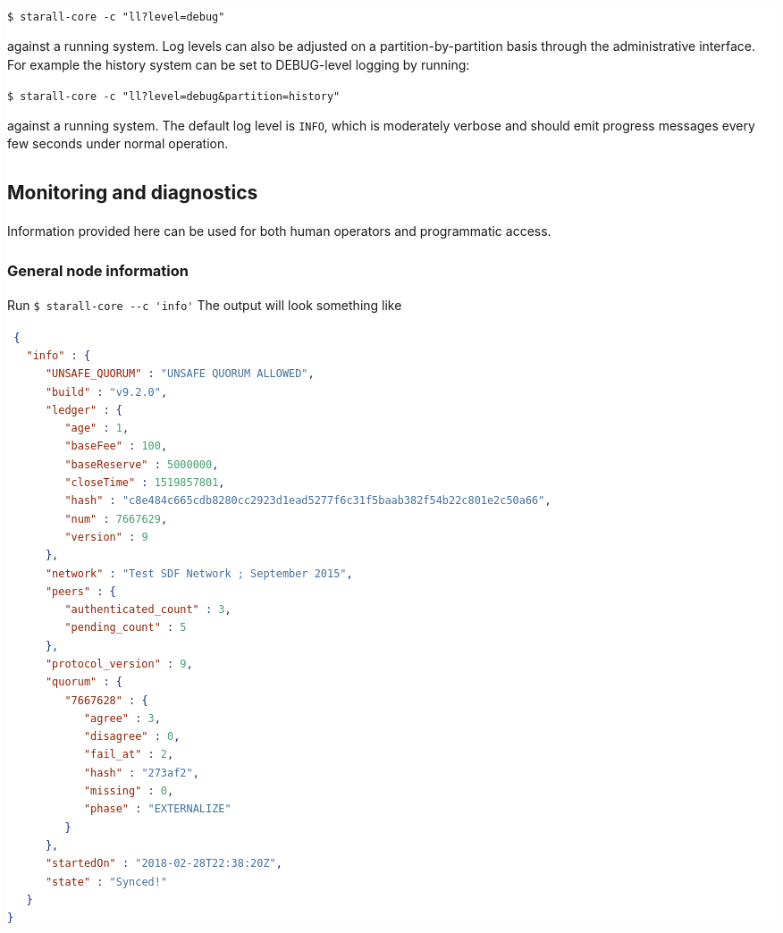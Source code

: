 `$ starall-core -c "ll?level=debug"`

against a running system.
Log levels can also be adjusted on a partition-by-partition basis through the 
administrative interface.
 For example the history system can be set to DEBUG-level logging by running:

`$ starall-core -c "ll?level=debug&partition=history"` 

against a running system.
 The default log level is `INFO`, which is moderately verbose and should emit 
 progress messages every few seconds under normal operation.


## Monitoring and diagnostics

Information provided here can be used for both human operators and programmatic access.

### General node information
Run `$ starall-core --c 'info'`
The output will look something like
```json
 {
   "info" : {
      "UNSAFE_QUORUM" : "UNSAFE QUORUM ALLOWED",
      "build" : "v9.2.0",
      "ledger" : {
         "age" : 1,
         "baseFee" : 100,
         "baseReserve" : 5000000,
         "closeTime" : 1519857801,
         "hash" : "c8e484c665cdb8280cc2923d1ead5277f6c31f5baab382f54b22c801e2c50a66",
         "num" : 7667629,
         "version" : 9
      },
      "network" : "Test SDF Network ; September 2015",
      "peers" : {
         "authenticated_count" : 3,
         "pending_count" : 5
      },
      "protocol_version" : 9,
      "quorum" : {
         "7667628" : {
            "agree" : 3,
            "disagree" : 0,
            "fail_at" : 2,
            "hash" : "273af2",
            "missing" : 0,
            "phase" : "EXTERNALIZE"
         }
      },
      "startedOn" : "2018-02-28T22:38:20Z",
      "state" : "Synced!"
   }
}
```

